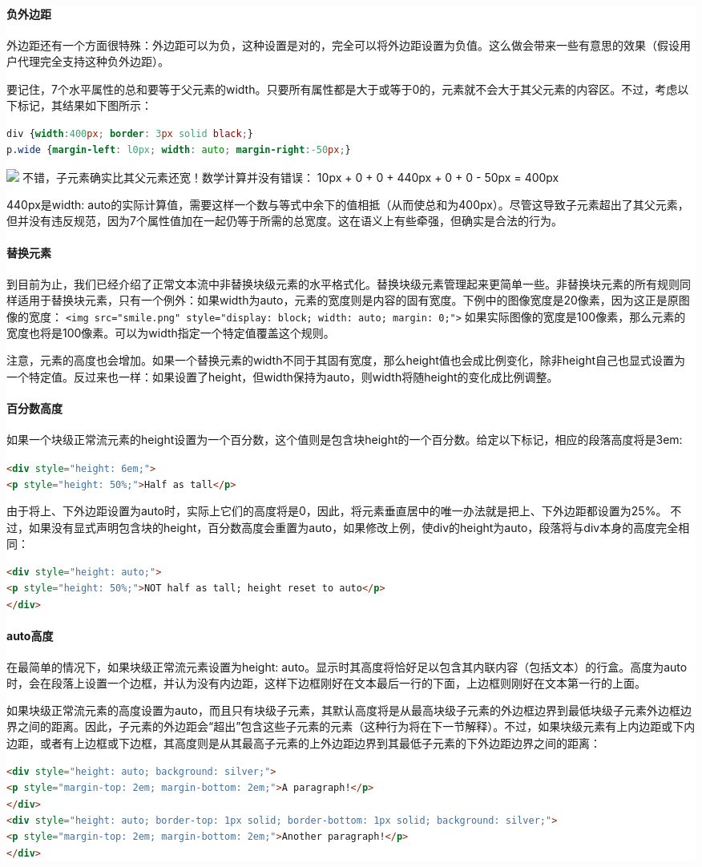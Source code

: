 #### 负外边距
外边距还有一个方面很特殊：外边距可以为负，这种设置是对的，完全可以将外边距设置为负值。这么做会带来一些有意思的效果（假设用户代理完全支持这种负外边距）。

要记住，7个水平属性的总和要等于父元素的width。只要所有属性都是大于或等于0的，元素就不会大于其父元素的内容区。不过，考虑以下标记，其结果如下图所示：
```css
div {width:400px; border: 3px solid black;}
p.wide {margin-left: l0px; width: auto; margin-right:-50px;}
```

![](2.png)
不错，子元素确实比其父元素还宽！数学计算并没有错误：
10px + 0 + 0 + 440px + 0 + 0 - 50px = 400px

440px是width: auto的实际计算值，需要这样一个数与等式中余下的值相抵（从而使总和为400px）。尽管这导致子元素超出了其父元素，但并没有违反规范，因为7个属性值加在一起仍等于所需的总宽度。这在语义上有些牵强，但确实是合法的行为。

#### 替换元素
到目前为止，我们已经介绍了正常文本流中非替换块级元素的水平格式化。替换块级元素管理起来更简单一些。非替换块元素的所有规则同样适用于替换块元素，只有一个例外：如果width为auto，元素的宽度则是内容的固有宽度。下例中的图像宽度是20像素，因为这正是原图像的宽度：
`<img src="smile.png" style="display: block; width: auto; margin: 0;">`
如果实际图像的宽度是100像素，那么元素的宽度也将是100像素。可以为width指定一个特定值覆盖这个规则。

注意，元素的高度也会增加。如果一个替换元素的width不同于其固有宽度，那么height值也会成比例变化，除非height自己也显式设置为一个特定值。反过来也一样：如果设置了height，但width保持为auto，则width将随height的变化成比例调整。


#### 百分数高度
如果一个块级正常流元素的height设置为一个百分数，这个值则是包含块height的一个百分数。给定以下标记，相应的段落高度将是3em:
```html
<div style="height: 6em;">
<p style="height: 50%;">Half as tall</p>
```
由于将上、下外边距设置为auto时，实际上它们的高度将是0，因此，将元素垂直居中的唯一办法就是把上、下外边距都设置为25%。
不过，如果没有显式声明包含块的height，百分数高度会重置为auto，如果修改上例，使div的height为auto，段落将与div本身的高度完全相同：
```html
<div style="height: auto;">
<p style="height: 50%;">NOT half as tall; height reset to auto</p>
</div>
```

#### auto高度
在最简单的情况下，如果块级正常流元素设置为height: auto。显示时其高度将恰好足以包含其内联内容（包括文本）的行盒。高度为auto时，会在段落上设置一个边框，并认为没有内边距，这样下边框刚好在文本最后一行的下面，上边框则刚好在文本第一行的上面。

如果块级正常流元素的高度设置为auto，而且只有块级子元素，其默认高度将是从最高块级子元素的外边框边界到最低块级子元素外边框边界之间的距离。因此，子元素的外边距会“超出”包含这些子元素的元素（这种行为将在下一节解释）。不过，如果块级元素有上内边距或下内边距，或者有上边框或下边框，其高度则是从其最高子元素的上外边距边界到其最低子元素的下外边距边界之间的距离：
```html
<div style="height: auto; background: silver;">
<p style="margin-top: 2em; margin-bottom: 2em;">A paragraph!</p>
</div>
<div style="height: auto; border-top: 1px solid; border-bottom: 1px solid; background: silver;">
<p style="margin-top: 2em; margin-bottom: 2em;">Another paragraph!</p>
</div>
```
